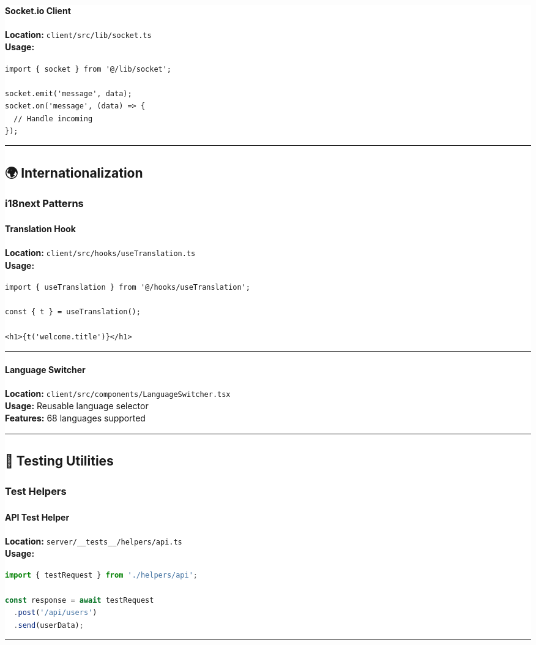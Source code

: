 
#### Socket.io Client
**Location:** `client/src/lib/socket.ts`  
**Usage:**
```tsx
import { socket } from '@/lib/socket';

socket.emit('message', data);
socket.on('message', (data) => {
  // Handle incoming
});
```

---

## 🌍 Internationalization

### i18next Patterns

#### Translation Hook
**Location:** `client/src/hooks/useTranslation.ts`  
**Usage:**
```tsx
import { useTranslation } from '@/hooks/useTranslation';

const { t } = useTranslation();

<h1>{t('welcome.title')}</h1>
```

---

#### Language Switcher
**Location:** `client/src/components/LanguageSwitcher.tsx`  
**Usage:** Reusable language selector  
**Features:** 68 languages supported

---

## 🧪 Testing Utilities

### Test Helpers

#### API Test Helper
**Location:** `server/__tests__/helpers/api.ts`  
**Usage:**
```typescript
import { testRequest } from './helpers/api';

const response = await testRequest
  .post('/api/users')
  .send(userData);
```

---